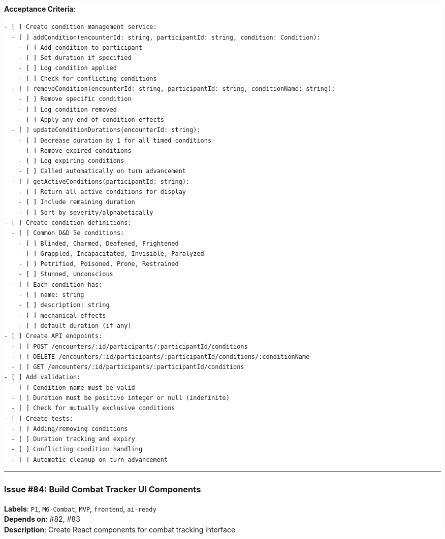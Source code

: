 **Acceptance Criteria**:
```
- [ ] Create condition management service:
  - [ ] addCondition(encounterId: string, participantId: string, condition: Condition):
    - [ ] Add condition to participant
    - [ ] Set duration if specified
    - [ ] Log condition applied
    - [ ] Check for conflicting conditions
  - [ ] removeCondition(encounterId: string, participantId: string, conditionName: string):
    - [ ] Remove specific condition
    - [ ] Log condition removed
    - [ ] Apply any end-of-condition effects
  - [ ] updateConditionDurations(encounterId: string):
    - [ ] Decrease duration by 1 for all timed conditions
    - [ ] Remove expired conditions
    - [ ] Log expiring conditions
    - [ ] Called automatically on turn advancement
  - [ ] getActiveConditions(participantId: string):
    - [ ] Return all active conditions for display
    - [ ] Include remaining duration
    - [ ] Sort by severity/alphabetically
- [ ] Create condition definitions:
  - [ ] Common D&D 5e conditions:
    - [ ] Blinded, Charmed, Deafened, Frightened
    - [ ] Grappled, Incapacitated, Invisible, Paralyzed
    - [ ] Petrified, Poisoned, Prone, Restrained
    - [ ] Stunned, Unconscious
  - [ ] Each condition has:
    - [ ] name: string
    - [ ] description: string
    - [ ] mechanical effects
    - [ ] default duration (if any)
- [ ] Create API endpoints:
  - [ ] POST /encounters/:id/participants/:participantId/conditions
  - [ ] DELETE /encounters/:id/participants/:participantId/conditions/:conditionName
  - [ ] GET /encounters/:id/participants/:participantId/conditions
- [ ] Add validation:
  - [ ] Condition name must be valid
  - [ ] Duration must be positive integer or null (indefinite)
  - [ ] Check for mutually exclusive conditions
- [ ] Create tests:
  - [ ] Adding/removing conditions
  - [ ] Duration tracking and expiry
  - [ ] Conflicting condition handling
  - [ ] Automatic cleanup on turn advancement
```

---

### Issue #84: Build Combat Tracker UI Components
**Labels**: `P1`, `M6-Combat`, `MVP`, `frontend`, `ai-ready`  
**Depends on**: #82, #83  
**Description**: Create React components for combat tracking interface
